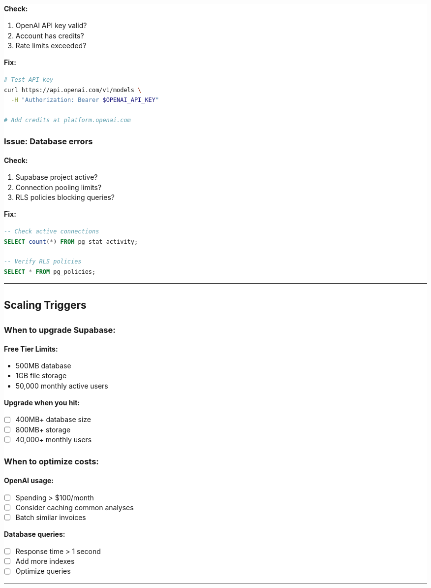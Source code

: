 **Check:**
1. OpenAI API key valid?
2. Account has credits?
3. Rate limits exceeded?

**Fix:**
```bash
# Test API key
curl https://api.openai.com/v1/models \
  -H "Authorization: Bearer $OPENAI_API_KEY"

# Add credits at platform.openai.com
```

### Issue: Database errors

**Check:**
1. Supabase project active?
2. Connection pooling limits?
3. RLS policies blocking queries?

**Fix:**
```sql
-- Check active connections
SELECT count(*) FROM pg_stat_activity;

-- Verify RLS policies
SELECT * FROM pg_policies;
```

---

## Scaling Triggers

### When to upgrade Supabase:

**Free Tier Limits:**
- 500MB database
- 1GB file storage
- 50,000 monthly active users

**Upgrade when you hit:**
- [ ] 400MB+ database size
- [ ] 800MB+ storage
- [ ] 40,000+ monthly users

### When to optimize costs:

**OpenAI usage:**
- [ ] Spending > $100/month
- [ ] Consider caching common analyses
- [ ] Batch similar invoices

**Database queries:**
- [ ] Response time > 1 second
- [ ] Add more indexes
- [ ] Optimize queries

---